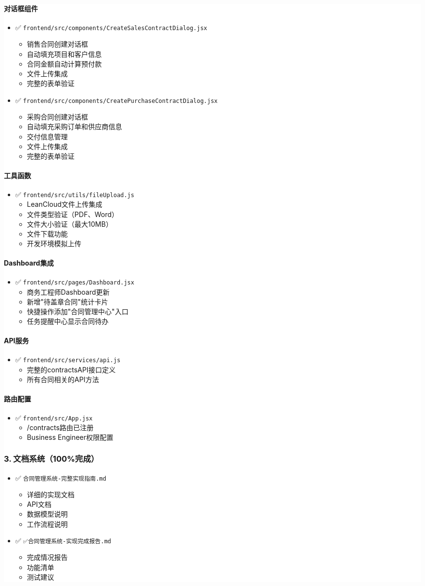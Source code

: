 #### 对话框组件
- ✅ `frontend/src/components/CreateSalesContractDialog.jsx`
  - 销售合同创建对话框
  - 自动填充项目和客户信息
  - 合同金额自动计算预付款
  - 文件上传集成
  - 完整的表单验证

- ✅ `frontend/src/components/CreatePurchaseContractDialog.jsx`
  - 采购合同创建对话框
  - 自动填充采购订单和供应商信息
  - 交付信息管理
  - 文件上传集成
  - 完整的表单验证

#### 工具函数
- ✅ `frontend/src/utils/fileUpload.js`
  - LeanCloud文件上传集成
  - 文件类型验证（PDF、Word）
  - 文件大小验证（最大10MB）
  - 文件下载功能
  - 开发环境模拟上传

#### Dashboard集成
- ✅ `frontend/src/pages/Dashboard.jsx`
  - 商务工程师Dashboard更新
  - 新增"待盖章合同"统计卡片
  - 快捷操作添加"合同管理中心"入口
  - 任务提醒中心显示合同待办

#### API服务
- ✅ `frontend/src/services/api.js`
  - 完整的contractsAPI接口定义
  - 所有合同相关的API方法

#### 路由配置
- ✅ `frontend/src/App.jsx`
  - /contracts路由已注册
  - Business Engineer权限配置

### 3. 文档系统（100%完成）

- ✅ `合同管理系统-完整实现指南.md`
  - 详细的实现文档
  - API文档
  - 数据模型说明
  - 工作流程说明

- ✅ `✅合同管理系统-实现完成报告.md`
  - 完成情况报告
  - 功能清单
  - 测试建议
